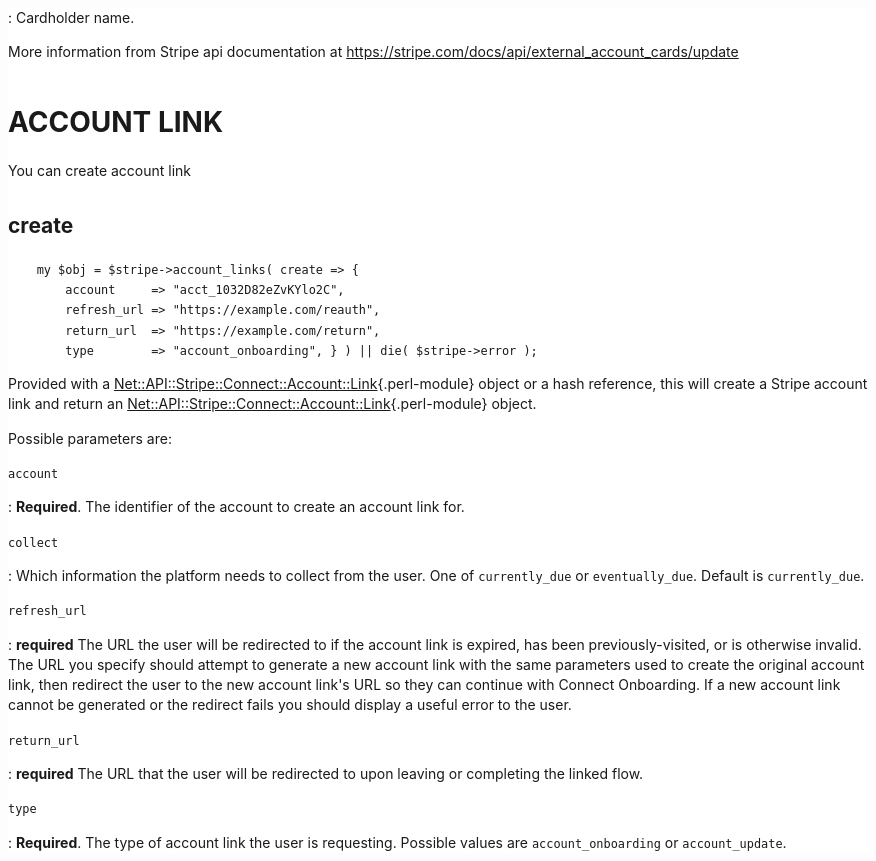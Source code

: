 :   Cardholder name.

More information from Stripe api documentation at
<https://stripe.com/docs/api/external_account_cards/update>

ACCOUNT LINK
============

You can create account link

create
------

        my $obj = $stripe->account_links( create => {
            account     => "acct_1032D82eZvKYlo2C",
            refresh_url => "https://example.com/reauth",
            return_url  => "https://example.com/return",
            type        => "account_onboarding", } ) || die( $stripe->error );

Provided with a
[Net::API::Stripe::Connect::Account::Link](https://metacpan.org/pod/Net::API::Stripe::Connect::Account::Link){.perl-module}
object or a hash reference, this will create a Stripe account link and
return an
[Net::API::Stripe::Connect::Account::Link](https://metacpan.org/pod/Net::API::Stripe::Connect::Account::Link){.perl-module}
object.

Possible parameters are:

`account`

:   **Required**. The identifier of the account to create an account
    link for.

`collect`

:   Which information the platform needs to collect from the user. One
    of `currently_due` or `eventually_due`. Default is `currently_due`.

`refresh_url`

:   **required** The URL the user will be redirected to if the account
    link is expired, has been previously-visited, or is otherwise
    invalid. The URL you specify should attempt to generate a new
    account link with the same parameters used to create the original
    account link, then redirect the user to the new account link\'s URL
    so they can continue with Connect Onboarding. If a new account link
    cannot be generated or the redirect fails you should display a
    useful error to the user.

`return_url`

:   **required** The URL that the user will be redirected to upon
    leaving or completing the linked flow.

`type`

:   **Required**. The type of account link the user is requesting.
    Possible values are `account_onboarding` or `account_update`.
